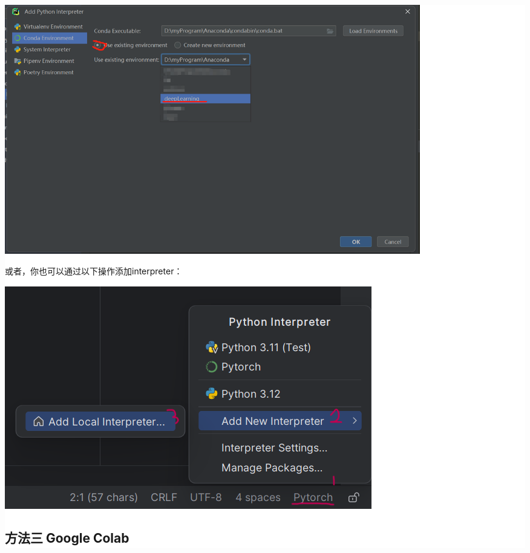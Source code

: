 <img src="img/Envrionment_setup_img/10.png" alt="img_5.png" style="zoom: 67%;" />  

或者，你也可以通过以下操作添加interpreter：

![img_6.png](img/Envrionment_setup_img/15.png)


## **方法三 Google Colab**
